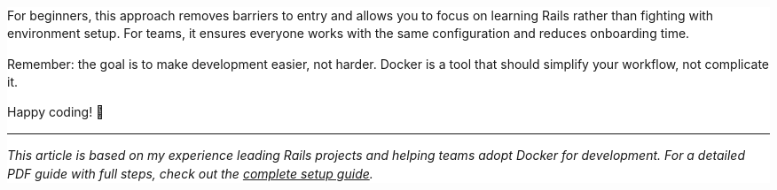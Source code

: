 For beginners, this approach removes barriers to entry and allows you to focus on learning Rails rather than fighting with environment setup. For teams, it ensures everyone works with the same configuration and reduces onboarding time.

Remember: the goal is to make development easier, not harder. Docker is a tool that should simplify your workflow, not complicate it.

Happy coding! 🚀

---

*This article is based on my experience leading Rails projects and helping teams adopt Docker for development. For a detailed PDF guide with full steps, check out the [complete setup guide](https://drive.google.com/file/d/1ixoSn8dXDpwGuOFF73OsiNK1mGmzd1YN/view?usp=sharing).* 